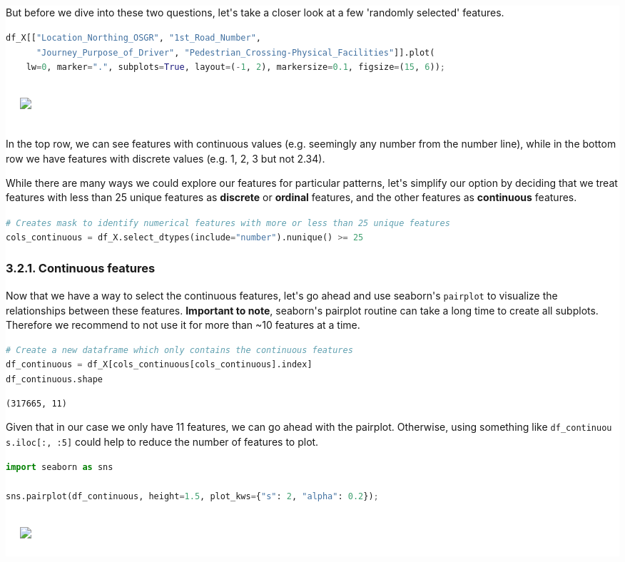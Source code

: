 But before we dive into these two questions, let's take a closer look at a few 'randomly selected' features.


```python
df_X[["Location_Northing_OSGR", "1st_Road_Number",
      "Journey_Purpose_of_Driver", "Pedestrian_Crossing-Physical_Facilities"]].plot(
    lw=0, marker=".", subplots=True, layout=(-1, 2), markersize=0.1, figsize=(15, 6));
```


    
<img class="img-fluid rounded z-depth-1" src="{{ site.baseurl }}/assets/nb/03_advanced_eda/output_51_0.png" data-zoomable width=800px style="padding-top: 20px; padding-right: 20px; padding-bottom: 20px; padding-left: 20px">
    


In the top row, we can see features with continuous values (e.g. seemingly any number from the number line), while in the bottom row we have features with discrete values (e.g. 1, 2, 3 but not 2.34).

While there are many ways we could explore our features for particular patterns, let's simplify our option by deciding that we treat features with less than 25 unique features as **discrete** or **ordinal** features, and the other features as **continuous** features.


```python
# Creates mask to identify numerical features with more or less than 25 unique features
cols_continuous = df_X.select_dtypes(include="number").nunique() >= 25
```

### 3.2.1. Continuous features

Now that we have a way to select the continuous features, let's go ahead and use seaborn's `pairplot` to visualize the relationships between these features. **Important to note**, seaborn's pairplot routine can take a long time to create all subplots. Therefore we recommend to not use it for more than ~10 features at a time.


```python
# Create a new dataframe which only contains the continuous features
df_continuous = df_X[cols_continuous[cols_continuous].index]
df_continuous.shape
```




    (317665, 11)



Given that in our case we only have 11 features, we can go ahead with the pairplot. Otherwise, using something like `df_continuous.iloc[:, :5]` could help to reduce the number of features to plot.


```python
import seaborn as sns

sns.pairplot(df_continuous, height=1.5, plot_kws={"s": 2, "alpha": 0.2});
```


    
<img class="img-fluid rounded z-depth-1" src="{{ site.baseurl }}/assets/nb/03_advanced_eda/output_57_0.png" data-zoomable width=800px style="padding-top: 20px; padding-right: 20px; padding-bottom: 20px; padding-left: 20px">
    
